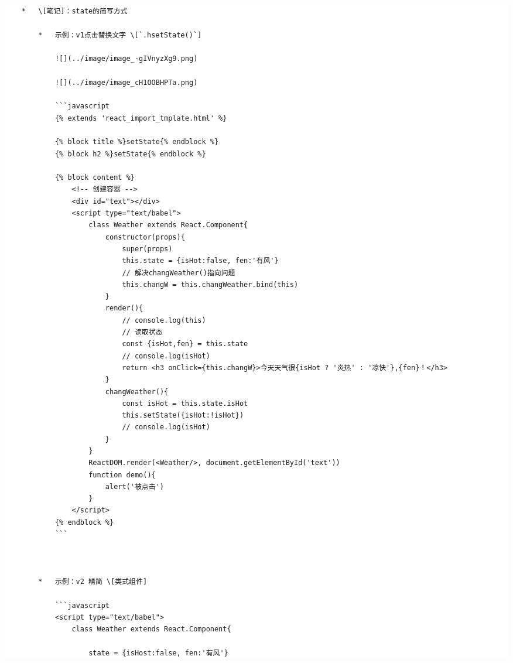         *   \[笔记]：state的简写方式

            *   示例：v1点击替换文字 \[`.hsetState()`]

                ![](../image/image_-gIVnyzXg9.png)

                ![](../image/image_cH1OOBHPTa.png)

                ```javascript
                {% extends 'react_import_tmplate.html' %}

                {% block title %}setState{% endblock %}
                {% block h2 %}setState{% endblock %}

                {% block content %}
                    <!-- 创建容器 -->
                    <div id="text"></div>
                    <script type="text/babel">
                        class Weather extends React.Component{
                            constructor(props){
                                super(props)
                                this.state = {isHot:false, fen:'有风'}
                                // 解决changWeather()指向问题
                                this.changW = this.changWeather.bind(this)
                            }
                            render(){
                                // console.log(this)
                                // 读取状态
                                const {isHot,fen} = this.state
                                // console.log(isHot)
                                return <h3 onClick={this.changW}>今天天气很{isHot ? '炎热' : '凉快'},{fen}！</h3>
                            }
                            changWeather(){
                                const isHot = this.state.isHot
                                this.setState({isHot:!isHot}) 
                                // console.log(isHot)
                            }
                        }
                        ReactDOM.render(<Weather/>, document.getElementById('text'))
                        function demo(){
                            alert('被点击')
                        }
                    </script>
                {% endblock %}
                ```



            *   示例：v2 精简 \[类式组件]

                ```javascript
                <script type="text/babel">
                    class Weather extends React.Component{
                    
                        state = {isHost:false, fen:'有风'}
